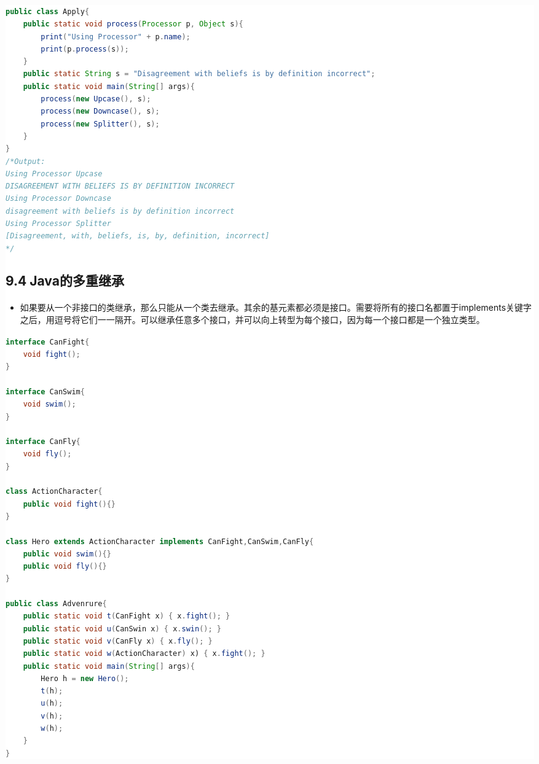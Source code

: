 ```java
public class Apply{
    public static void process(Processor p, Object s){
        print("Using Processor" + p.name);
        print(p.process(s));
    }
    public static String s = "Disagreement with beliefs is by definition incorrect";
    public static void main(String[] args){
        process(new Upcase(), s);
        process(new Downcase(), s);
        process(new Splitter(), s);
    }
}
/*Output:
Using Processor Upcase
DISAGREEMENT WITH BELIEFS IS BY DEFINITION INCORRECT
Using Processor Downcase
disagreement with beliefs is by definition incorrect
Using Processor Splitter
[Disagreement, with, beliefs, is, by, definition, incorrect]
*/
```

## 9.4 Java的多重继承

- 如果要从一个非接口的类继承，那么只能从一个类去继承。其余的基元素都必须是接口。需要将所有的接口名都置于implements关键字之后，用逗号将它们一一隔开。可以继承任意多个接口，并可以向上转型为每个接口，因为每一个接口都是一个独立类型。

```java
interface CanFight{
    void fight();
}

interface CanSwim{
    void swim();
}

interface CanFly{
    void fly();
}

class ActionCharacter{
    public void fight(){}
}

class Hero extends ActionCharacter implements CanFight,CanSwim,CanFly{
    public void swim(){}
    public void fly(){}
}

public class Advenrure{
    public static void t(CanFight x) { x.fight(); }
    public static void u(CanSwin x) { x.swin(); }
    public static void v(CanFly x) { x.fly(); }
    public static void w(ActionCharacter) x) { x.fight(); }
    public static void main(String[] args){
        Hero h = new Hero();
        t(h);
        u(h);
        v(h);
        w(h);
    }
}
```
